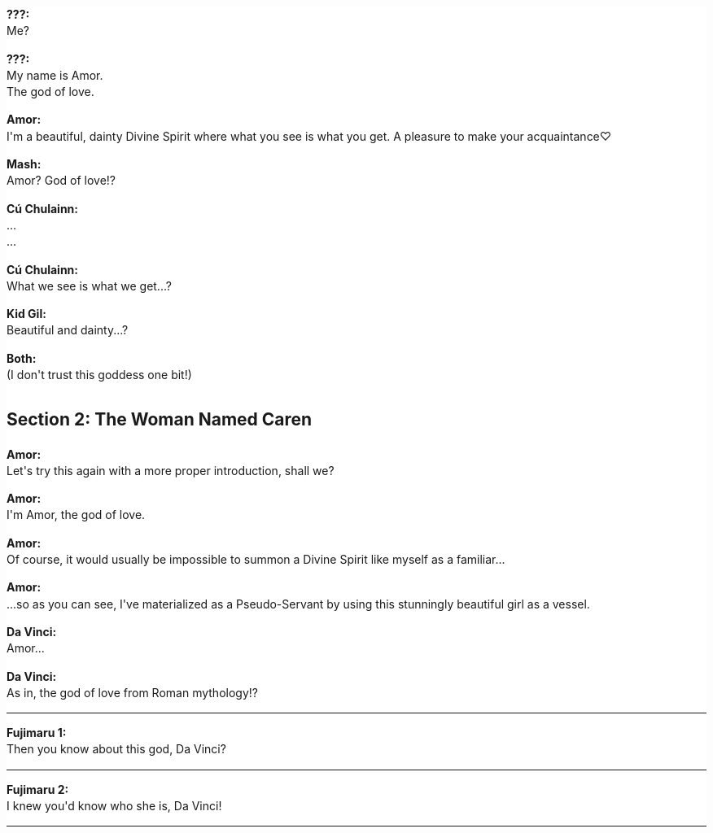 **???:**  
Me?  
  
**???:**  
My name is Amor.  
The god of love.  
  
**Amor:**   
I'm a beautiful, dainty Divine Spirit where what you see is what you get. A pleasure to make your acquaintance♡  
  
**Mash:**   
Amor? God of love!?  
  
**Cú Chulainn:**   
...  
...  
  
**Cú Chulainn:**   
What we see is what we get...?  
  
**Kid Gil:**   
Beautiful and dainty...?  
  
**Both:**   
(I don't trust this goddess one bit!)  
  
## Section 2: The Woman Named Caren  
  
**Amor:**   
Let's try this again with a more proper introduction, shall we?  
  
**Amor:**   
I'm Amor, the god of love.  
  
**Amor:**   
Of course, it would usually be impossible to summon a Divine Spirit like myself as a familiar...  
  
**Amor:**   
...so as you can see, I've materialized as a Pseudo-Servant by using this stunningly beautiful girl as a vessel.  
  
**Da Vinci:**   
Amor...  
  
**Da Vinci:**   
As in, the god of love from Roman mythology!?  
  
---  
  
**Fujimaru 1:**   
Then you know about this god, Da Vinci?  
  
---  
  
**Fujimaru 2:**   
I knew you'd know who she is, Da Vinci!  
  
---  